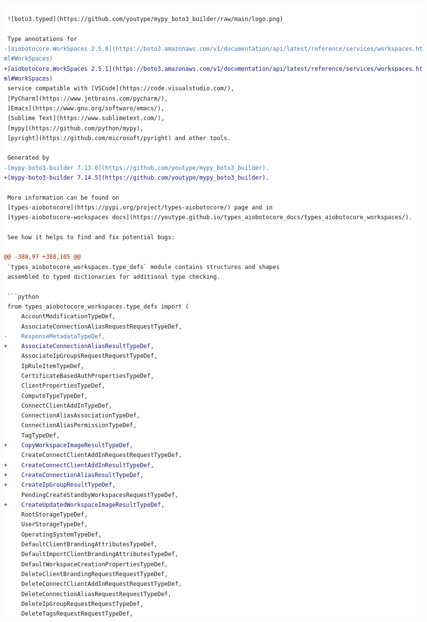```diff
 
 ![boto3.typed](https://github.com/youtype/mypy_boto3_builder/raw/main/logo.png)
 
 Type annotations for
-[aiobotocore.WorkSpaces 2.5.0](https://boto3.amazonaws.com/v1/documentation/api/latest/reference/services/workspaces.html#WorkSpaces)
+[aiobotocore.WorkSpaces 2.5.1](https://boto3.amazonaws.com/v1/documentation/api/latest/reference/services/workspaces.html#WorkSpaces)
 service compatible with [VSCode](https://code.visualstudio.com/),
 [PyCharm](https://www.jetbrains.com/pycharm/),
 [Emacs](https://www.gnu.org/software/emacs/),
 [Sublime Text](https://www.sublimetext.com/),
 [mypy](https://github.com/python/mypy),
 [pyright](https://github.com/microsoft/pyright) and other tools.
 
 Generated by
-[mypy-boto3-builder 7.13.0](https://github.com/youtype/mypy_boto3_builder).
+[mypy-boto3-builder 7.14.5](https://github.com/youtype/mypy_boto3_builder).
 
 More information can be found on
 [types-aiobotocore](https://pypi.org/project/types-aiobotocore/) page and in
 [types-aiobotocore-workspaces docs](https://youtype.github.io/types_aiobotocore_docs/types_aiobotocore_workspaces/).
 
 See how it helps to find and fix potential bugs:
 
@@ -388,97 +388,105 @@
 `types_aiobotocore_workspaces.type_defs` module contains structures and shapes
 assembled to typed dictionaries for additional type checking.
 
 ```python
 from types_aiobotocore_workspaces.type_defs import (
     AccountModificationTypeDef,
     AssociateConnectionAliasRequestRequestTypeDef,
-    ResponseMetadataTypeDef,
+    AssociateConnectionAliasResultTypeDef,
     AssociateIpGroupsRequestRequestTypeDef,
     IpRuleItemTypeDef,
     CertificateBasedAuthPropertiesTypeDef,
     ClientPropertiesTypeDef,
     ComputeTypeTypeDef,
     ConnectClientAddInTypeDef,
     ConnectionAliasAssociationTypeDef,
     ConnectionAliasPermissionTypeDef,
     TagTypeDef,
+    CopyWorkspaceImageResultTypeDef,
     CreateConnectClientAddInRequestRequestTypeDef,
+    CreateConnectClientAddInResultTypeDef,
+    CreateConnectionAliasResultTypeDef,
+    CreateIpGroupResultTypeDef,
     PendingCreateStandbyWorkspacesRequestTypeDef,
+    CreateUpdatedWorkspaceImageResultTypeDef,
     RootStorageTypeDef,
     UserStorageTypeDef,
     OperatingSystemTypeDef,
     DefaultClientBrandingAttributesTypeDef,
     DefaultImportClientBrandingAttributesTypeDef,
     DefaultWorkspaceCreationPropertiesTypeDef,
     DeleteClientBrandingRequestRequestTypeDef,
     DeleteConnectClientAddInRequestRequestTypeDef,
     DeleteConnectionAliasRequestRequestTypeDef,
     DeleteIpGroupRequestRequestTypeDef,
     DeleteTagsRequestRequestTypeDef,
```